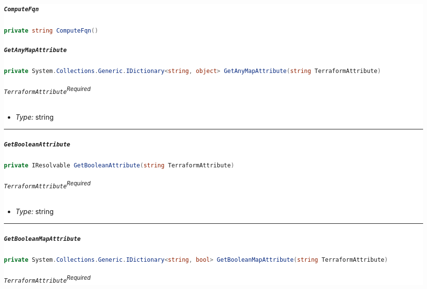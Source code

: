
##### `ComputeFqn` <a name="ComputeFqn" id="@cdktf/provider-opc.computeStorageAttachment.ComputeStorageAttachmentTimeoutsOutputReference.computeFqn"></a>

```csharp
private string ComputeFqn()
```

##### `GetAnyMapAttribute` <a name="GetAnyMapAttribute" id="@cdktf/provider-opc.computeStorageAttachment.ComputeStorageAttachmentTimeoutsOutputReference.getAnyMapAttribute"></a>

```csharp
private System.Collections.Generic.IDictionary<string, object> GetAnyMapAttribute(string TerraformAttribute)
```

###### `TerraformAttribute`<sup>Required</sup> <a name="TerraformAttribute" id="@cdktf/provider-opc.computeStorageAttachment.ComputeStorageAttachmentTimeoutsOutputReference.getAnyMapAttribute.parameter.terraformAttribute"></a>

- *Type:* string

---

##### `GetBooleanAttribute` <a name="GetBooleanAttribute" id="@cdktf/provider-opc.computeStorageAttachment.ComputeStorageAttachmentTimeoutsOutputReference.getBooleanAttribute"></a>

```csharp
private IResolvable GetBooleanAttribute(string TerraformAttribute)
```

###### `TerraformAttribute`<sup>Required</sup> <a name="TerraformAttribute" id="@cdktf/provider-opc.computeStorageAttachment.ComputeStorageAttachmentTimeoutsOutputReference.getBooleanAttribute.parameter.terraformAttribute"></a>

- *Type:* string

---

##### `GetBooleanMapAttribute` <a name="GetBooleanMapAttribute" id="@cdktf/provider-opc.computeStorageAttachment.ComputeStorageAttachmentTimeoutsOutputReference.getBooleanMapAttribute"></a>

```csharp
private System.Collections.Generic.IDictionary<string, bool> GetBooleanMapAttribute(string TerraformAttribute)
```

###### `TerraformAttribute`<sup>Required</sup> <a name="TerraformAttribute" id="@cdktf/provider-opc.computeStorageAttachment.ComputeStorageAttachmentTimeoutsOutputReference.getBooleanMapAttribute.parameter.terraformAttribute"></a>
